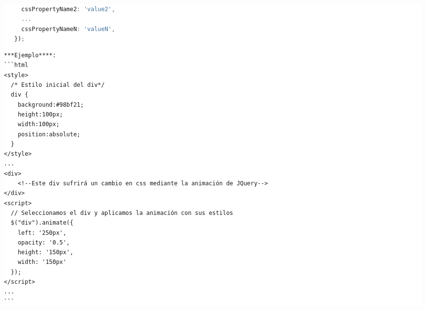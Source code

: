 ```javascript
     cssPropertyName2: 'value2',
     ...
     cssPropertyNameN: 'valueN',
   });
```
    ***Ejemplo****:
    ```html
    <style>
      /* Estilo inicial del div*/
      div {
        background:#98bf21;
        height:100px;
        width:100px;
        position:absolute;
      }
    </style>
    ...
    <div>
    	<!--Este div sufrirá un cambio en css mediante la animación de JQuery-->
    </div>
    <script> 
      // Seleccionamos el div y aplicamos la animación con sus estilos
      $("div").animate({
        left: '250px',
        opacity: '0.5',
        height: '150px',
        width: '150px'
      });
    </script> 
    ...
    ```